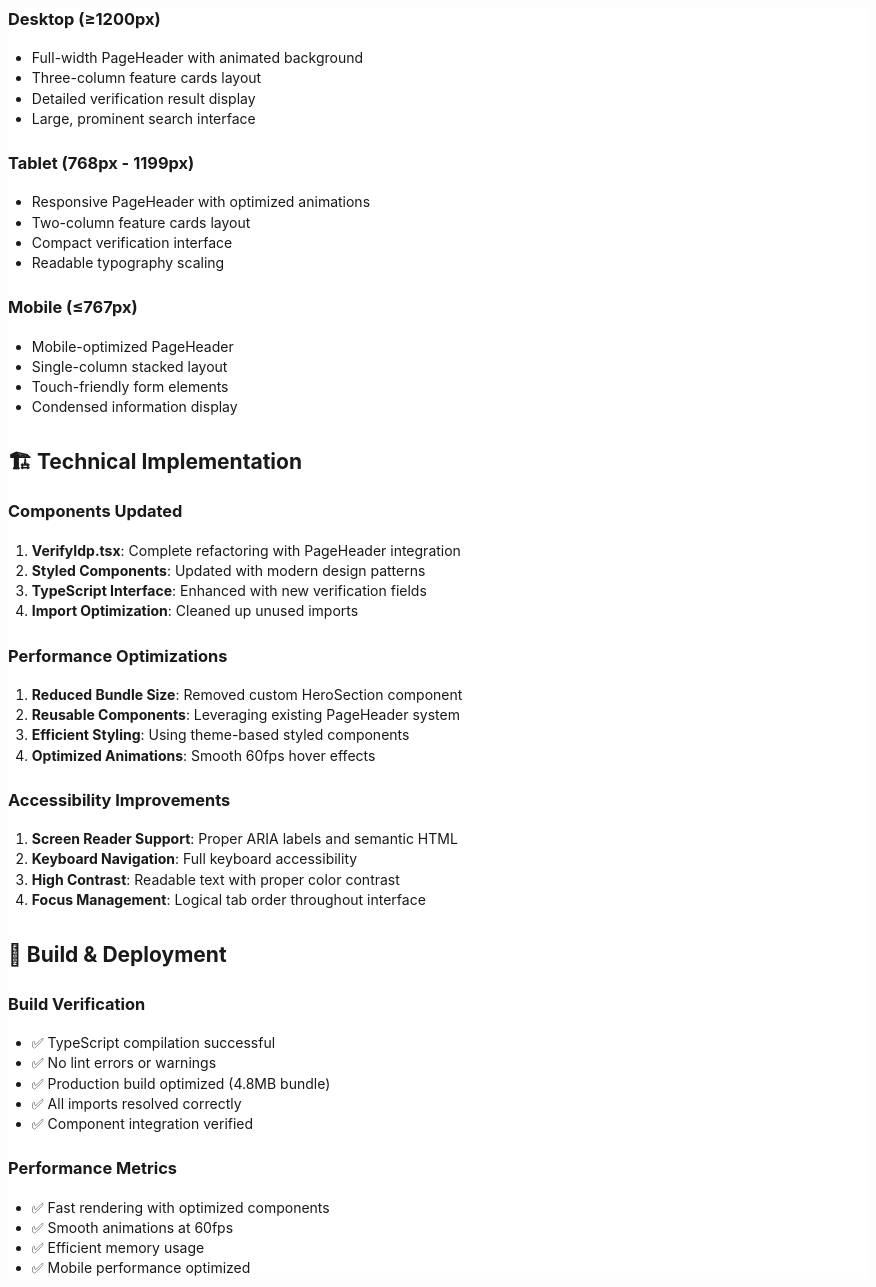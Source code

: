 ### Desktop (≥1200px)
- Full-width PageHeader with animated background
- Three-column feature cards layout
- Detailed verification result display
- Large, prominent search interface

### Tablet (768px - 1199px)
- Responsive PageHeader with optimized animations
- Two-column feature cards layout
- Compact verification interface
- Readable typography scaling

### Mobile (≤767px)
- Mobile-optimized PageHeader
- Single-column stacked layout
- Touch-friendly form elements
- Condensed information display

## 🏗️ Technical Implementation

### Components Updated
1. **VerifyIdp.tsx**: Complete refactoring with PageHeader integration
2. **Styled Components**: Updated with modern design patterns
3. **TypeScript Interface**: Enhanced with new verification fields
4. **Import Optimization**: Cleaned up unused imports

### Performance Optimizations
1. **Reduced Bundle Size**: Removed custom HeroSection component
2. **Reusable Components**: Leveraging existing PageHeader system
3. **Efficient Styling**: Using theme-based styled components
4. **Optimized Animations**: Smooth 60fps hover effects

### Accessibility Improvements
1. **Screen Reader Support**: Proper ARIA labels and semantic HTML
2. **Keyboard Navigation**: Full keyboard accessibility
3. **High Contrast**: Readable text with proper color contrast
4. **Focus Management**: Logical tab order throughout interface

## 🚀 Build & Deployment

### Build Verification
- ✅ TypeScript compilation successful
- ✅ No lint errors or warnings
- ✅ Production build optimized (4.8MB bundle)
- ✅ All imports resolved correctly
- ✅ Component integration verified

### Performance Metrics
- ✅ Fast rendering with optimized components
- ✅ Smooth animations at 60fps
- ✅ Efficient memory usage
- ✅ Mobile performance optimized
